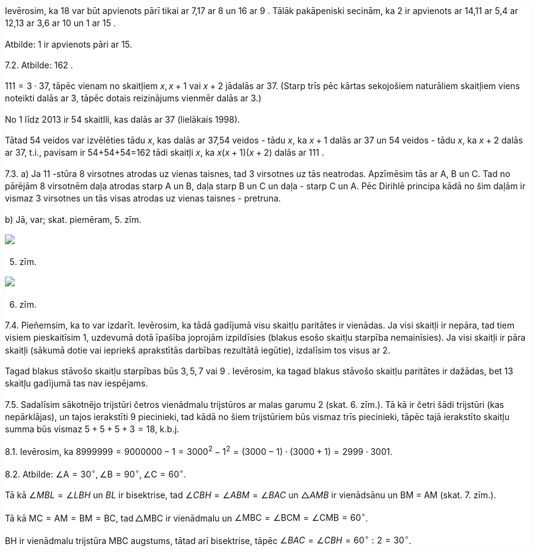 
Ievērosim, ka 18 var būt apvienots pārī tikai ar 7,17 ar 8 un 16 ar 9 . Tālāk pakāpeniski secinām, ka 2 ir apvienots ar 14,11 ar 5,4 ar 12,13 ar 3,6 ar 10 un 1 ar 15 .

Atbilde: 1 ir apvienots pāri ar 15.

7.2. Atbilde: 162 .

$111=3 \cdot 37$, tāpēc vienam no skaitļiem $x, x+1$ vai $x+2$ jādalās ar 37. (Starp trīs pēc kārtas sekojošiem naturāliem skaitļiem viens noteikti dalās ar 3, tāpēc dotais reizinājums vienmēr dalās ar 3.)

No 1 līdz 2013 ir 54 skaitlli, kas dalās ar 37 (lielākais 1998).

Tātad 54 veidos var izvēlēties tādu $x$, kas dalās ar 37,54 veidos - tādu $x$, ka $x+1$ dalās ar 37 un 54 veidos - tādu $x$, ka $x+2$ dalās ar 37, t.i., pavisam ir 54+54+54=162 tādi skaitļi $x$, ka $x(x+1)(x+2)$ dalās ar 111 .

7.3. a) Ja 11 -stūra 8 virsotnes atrodas uz vienas taisnes, tad 3 virsotnes uz tās neatrodas. Apzīmēsim tās ar A, B un C. Tad no pārējām 8 virsotnēm daḷa atrodas starp A un B, daḷa starp B un C un daļa - starp C un A. Pēc Dirihlē principa kādā no šìm daļām ir vismaz 3 virsotnes un tās visas atrodas uz vienas taisnes - pretruna.

b) Jā, var; skat. piemēram, 5. zīm.

![](https://cdn.mathpix.com/cropped/2024_07_31_89bbc3526a5086b33dfdg-3.jpg?height=167&width=432&top_left_y=633&top_left_x=641)

5. zīm.

![](https://cdn.mathpix.com/cropped/2024_07_31_89bbc3526a5086b33dfdg-3.jpg?height=276&width=309&top_left_y=542&top_left_x=1179)

6. zīm.

7.4. Pieñemsim, ka to var izdarīt. Ievērosim, ka tādā gadījumā visu skaitḷu paritātes ir vienādas. Ja visi skaitļi ir nepāra, tad tiem visiem pieskaitīsim 1, uzdevumā dotā īpašība joprojām izpildīsies (blakus esošo skaitļu starpība nemainīsies). Ja visi skaitļi ir pāra skaitļi (sākumā dotie vai iepriekš aprakstītās darbības rezultātā iegūtie), izdalīsim tos visus ar 2.

Tagad blakus stāvošo skaitḷu starpības būs $3,5,7$ vai 9 . Ievērosim, ka tagad blakus stāvošo skaitḷu paritātes ir dažādas, bet 13 skaitļu gadījumā tas nav iespējams.

7.5. Sadalīsim sākotnējo trijstūri četros vienādmalu trijstūros ar malas garumu 2 (skat. 6. zīm.). Tā kā ir četri šādi trijstūri (kas nepārklājas), un tajos ierakstīti 9 piecinieki, tad kādā no šiem trijstūriem būs vismaz trīs piecinieki, tāpēc tajā ierakstīto skaitļu summa būs vismaz $5+5+5+3=18$, k.b.j.

8.1. Ievērosim, ka $8999999=9000000-1=3000^{2}-1^{2}=(3000-1) \cdot(3000+1)=2999 \cdot 3001$.

8.2. Atbilde: $\angle \mathrm{A}=30^{\circ}, \angle \mathrm{B}=90^{\circ}, \angle \mathrm{C}=60^{\circ}$.

Tā kā $\angle M B L=\angle L B H$ un $B L$ ir bisektrise, tad $\angle C B H=\angle A B M=\angle B A C$ un $\triangle A M B$ ir vienādsānu un BM = AM (skat. 7. zīm.).

Tā kā $\mathrm{MC}=\mathrm{AM}=\mathrm{BM}=\mathrm{BC}$, $\operatorname{tad} \triangle \mathrm{MBC}$ ir vienādmalu un $\angle \mathrm{MBC}=\angle \mathrm{BCM}=\angle \mathrm{CMB}=60^{\circ}$.

BH ir vienādmalu trijstūra MBC augstums, tātad arī bisektrise, tāpēc $\angle B A C=\angle C B H=60^{\circ}: 2=30^{\circ}$.
